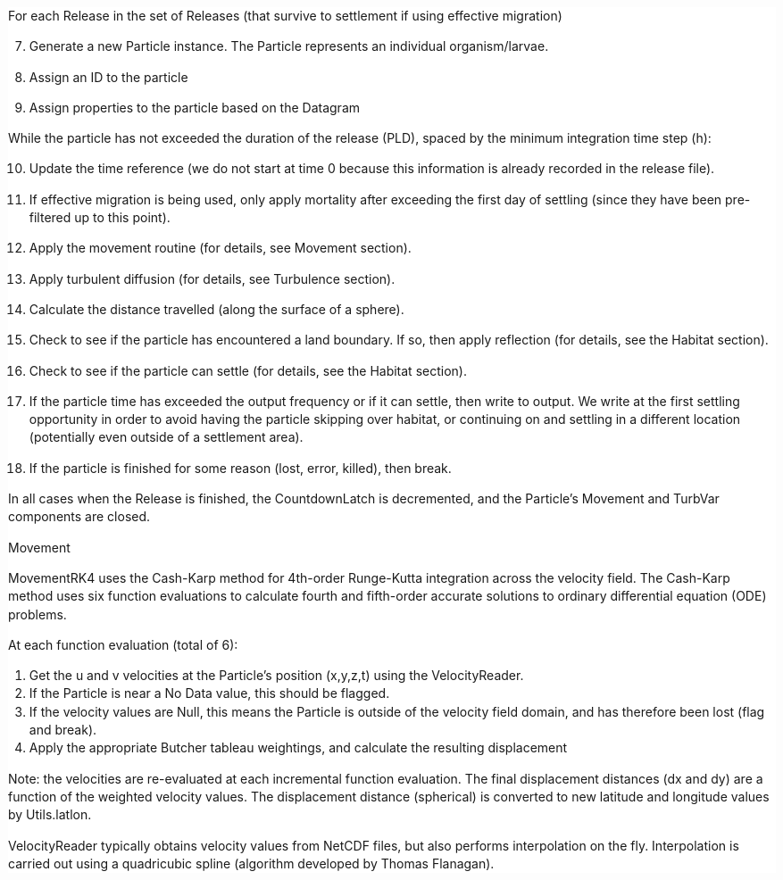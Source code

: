 
For each Release in the set of Releases (that survive to settlement if using effective migration)


7)	Generate a new Particle instance.  The Particle represents an individual organism/larvae.

8)	Assign an ID to the particle

9)	Assign properties to the particle based on the Datagram


While the particle has not exceeded the duration of the release (PLD), spaced by the minimum integration time step (h):

10)	Update the time reference (we do not start at time 0 because this information is already recorded in the release file).

11)	If effective migration is being used, only apply mortality after exceeding the first day of settling (since they have been pre-filtered up to this point).

12)	Apply the movement routine (for details, see Movement section).

13)	Apply turbulent diffusion (for details, see Turbulence section).

14)	Calculate the distance travelled (along the surface of a sphere).

15)	Check to see if the particle has encountered a land boundary.  If so, then apply reflection (for details, see the Habitat section).

16)	Check to see if the particle can settle (for details, see the Habitat section).

17)	 If the particle time has exceeded the output frequency or if it can settle, then write to output.  We write at the first settling opportunity in order to avoid having the particle skipping over habitat, or continuing on and settling in a different location (potentially even outside of a settlement area).

18)	If the particle is finished for some reason (lost, error, killed), then break.

In all cases when the Release is finished, the CountdownLatch is decremented, and the Particle’s Movement and TurbVar components are closed.


Movement
	
MovementRK4 uses the Cash-Karp method for 4th-order Runge-Kutta integration across the velocity field.  The Cash-Karp method uses six function evaluations to calculate fourth and fifth-order accurate solutions to ordinary differential equation (ODE) problems.

At each function evaluation (total of 6):

1)	Get the u and v velocities at the Particle’s position (x,y,z,t) using the VelocityReader.
2)	If the Particle is near a No Data value, this should be flagged.
3)	If the velocity values are Null, this means the Particle is outside of the velocity field domain, and has therefore been lost (flag and break).
4)	Apply the appropriate Butcher tableau weightings, and calculate the resulting displacement

Note:  the velocities are re-evaluated at each incremental function evaluation.  The final displacement distances (dx and dy) are a function of the weighted velocity values.  The displacement distance (spherical) is converted to new latitude and longitude values by Utils.latlon.

VelocityReader typically obtains velocity values from NetCDF files, but also performs interpolation on the fly.  Interpolation is carried out using a quadricubic spline (algorithm developed by Thomas Flanagan).
